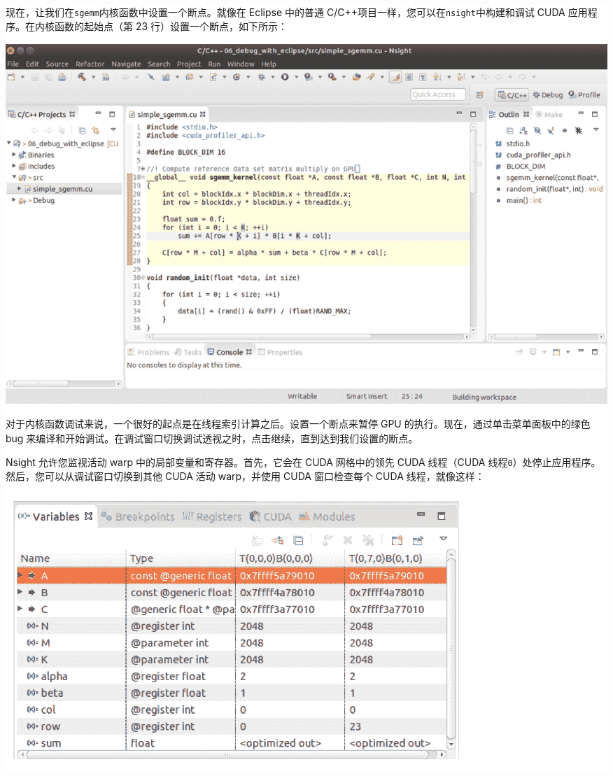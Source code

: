 现在，让我们在`sgemm`内核函数中设置一个断点。就像在 Eclipse 中的普通 C/C++项目一样，您可以在`nsight`中构建和调试 CUDA 应用程序。在内核函数的起始点（第 23 行）设置一个断点，如下所示：

![](img/b942282b-f014-4cca-8c91-4cd000f0f6f9.png)

对于内核函数调试来说，一个很好的起点是在线程索引计算之后。设置一个断点来暂停 GPU 的执行。现在，通过单击菜单面板中的绿色 bug 来编译和开始调试。在调试窗口切换调试透视之时，点击继续，直到达到我们设置的断点。

Nsight 允许您监视活动 warp 中的局部变量和寄存器。首先，它会在 CUDA 网格中的领先 CUDA 线程（CUDA 线程`0`）处停止应用程序。然后，您可以从调试窗口切换到其他 CUDA 活动 warp，并使用 CUDA 窗口检查每个 CUDA 线程，就像这样：

![](img/85a86088-303b-4e26-9837-80e14a25fc35.png)
